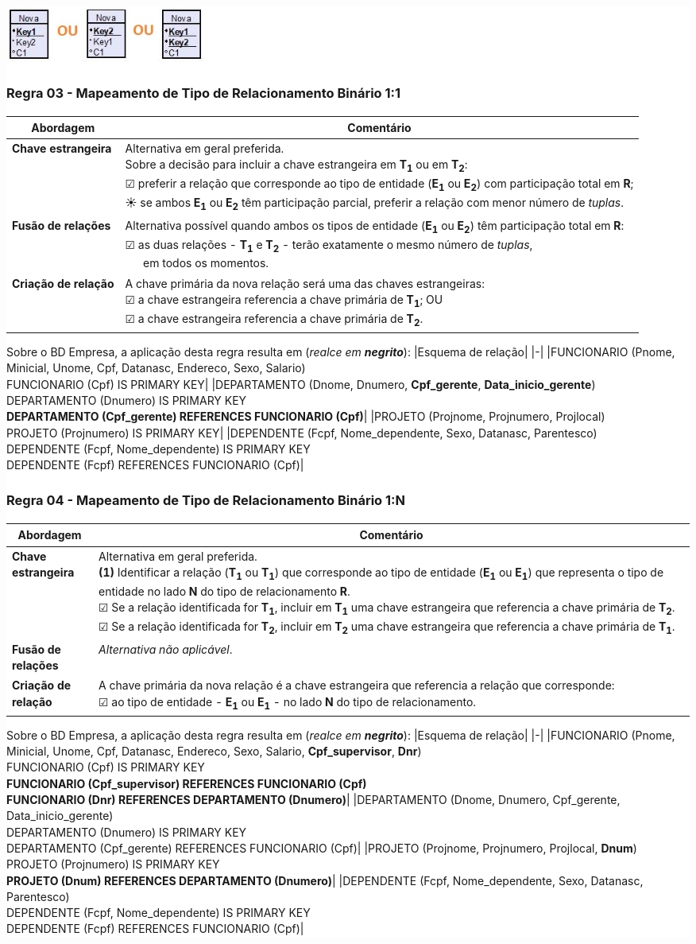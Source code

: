 <img src="../media/fig-mapeamento-relacionamento-4.jpg" width="250">

### Regra 03 - Mapeamento de Tipo de Relacionamento Binário 1:1

|Abordagem|Comentário|
|-|-|
|**Chave estrangeira**|Alternativa em geral preferida.<br>Sobre a decisão para incluir a chave estrangeira em **T<sub>1</sub>** ou em **T<sub>2</sub>**:<br>&#9745; preferir a relação que corresponde ao tipo de entidade (**E<sub>1</sub>** ou **E<sub>2</sub>**) com participação total em **R**;<br>&#9728; se ambos **E<sub>1</sub>** ou **E<sub>2</sub>** têm participação parcial, preferir a relação com menor número de _tuplas_.|
|**Fusão de relações**|Alternativa possível quando ambos os tipos de entidade (**E<sub>1</sub>** ou **E<sub>2</sub>**) têm participação total em **R**:<br>&#9745; as duas relações - **T<sub>1</sub>** e **T<sub>2</sub>** - terão exatamente o mesmo número de _tuplas_,<br>&nbsp;&nbsp;&nbsp;&nbsp;&nbsp;&nbsp;em todos os momentos.|
|**Criação de relação**|A chave primária da nova relação será uma das chaves estrangeiras:<br>&#9745; a chave estrangeira referencia a chave primária de **T<sub>1</sub>**; OU<br>&#9745; a chave estrangeira referencia a chave primária de **T<sub>2</sub>**.|

Sobre o BD Empresa, a aplicação desta regra resulta em (_realce em **negrito**_):
|Esquema de relação|
|-|
|FUNCIONARIO (Pnome, Minicial, Unome, Cpf, Datanasc, Endereco, Sexo, Salario)<br>FUNCIONARIO (Cpf) IS PRIMARY KEY|
|DEPARTAMENTO (Dnome, Dnumero, **Cpf_gerente**, **Data_inicio_gerente**)<br>DEPARTAMENTO (Dnumero) IS PRIMARY KEY<br>**DEPARTAMENTO (Cpf_gerente) REFERENCES FUNCIONARIO (Cpf)**|
|PROJETO (Projnome, Projnumero, Projlocal)<br>PROJETO (Projnumero) IS PRIMARY KEY|
|DEPENDENTE (Fcpf, Nome_dependente, Sexo, Datanasc, Parentesco)<br>DEPENDENTE (Fcpf, Nome_dependente) IS PRIMARY KEY<br>DEPENDENTE (Fcpf) REFERENCES FUNCIONARIO (Cpf)|

### Regra 04 - Mapeamento de Tipo de Relacionamento Binário 1:N

|Abordagem|Comentário|
|-|-|
|**Chave estrangeira**|Alternativa em geral preferida.<br>**(1)** Identificar a relação (**T<sub>1</sub>** ou **T<sub>1</sub>**) que corresponde ao tipo de entidade (**E<sub>1</sub>** ou **E<sub>1</sub>**) que representa o tipo de entidade no lado **N** do tipo de relacionamento **R**.<br>&#9745; Se a relação identificada for **T<sub>1</sub>**, incluir em **T<sub>1</sub>** uma chave estrangeira que referencia a chave primária de **T<sub>2</sub>**.<br>&#9745; Se a relação identificada for **T<sub>2</sub>**, incluir em **T<sub>2</sub>** uma chave estrangeira que referencia a chave primária de **T<sub>1</sub>**.|
|**Fusão de relações**|_Alternativa não aplicável_.|
|**Criação de relação**|A chave primária da nova relação é a chave estrangeira que referencia a relação que corresponde:<br>&#9745; ao tipo de entidade - **E<sub>1</sub>** ou **E<sub>1</sub>** - no lado **N** do tipo de relacionamento.|

Sobre o BD Empresa, a aplicação desta regra resulta em (_realce em **negrito**_):
|Esquema de relação|
|-|
|FUNCIONARIO (Pnome, Minicial, Unome, Cpf, Datanasc, Endereco, Sexo, Salario, **Cpf_supervisor**, **Dnr**)<br>FUNCIONARIO (Cpf) IS PRIMARY KEY<br>**FUNCIONARIO (Cpf_supervisor) REFERENCES FUNCIONARIO (Cpf)**<br>**FUNCIONARIO (Dnr) REFERENCES DEPARTAMENTO (Dnumero)**|
|DEPARTAMENTO (Dnome, Dnumero, Cpf_gerente, Data_inicio_gerente)<br>DEPARTAMENTO (Dnumero) IS PRIMARY KEY<br>DEPARTAMENTO (Cpf_gerente) REFERENCES FUNCIONARIO (Cpf)|
|PROJETO (Projnome, Projnumero, Projlocal, **Dnum**)<br>PROJETO (Projnumero) IS PRIMARY KEY<br>**PROJETO (Dnum) REFERENCES DEPARTAMENTO (Dnumero)**|
|DEPENDENTE (Fcpf, Nome_dependente, Sexo, Datanasc, Parentesco)<br>DEPENDENTE (Fcpf, Nome_dependente) IS PRIMARY KEY<br>DEPENDENTE (Fcpf) REFERENCES FUNCIONARIO (Cpf)|
